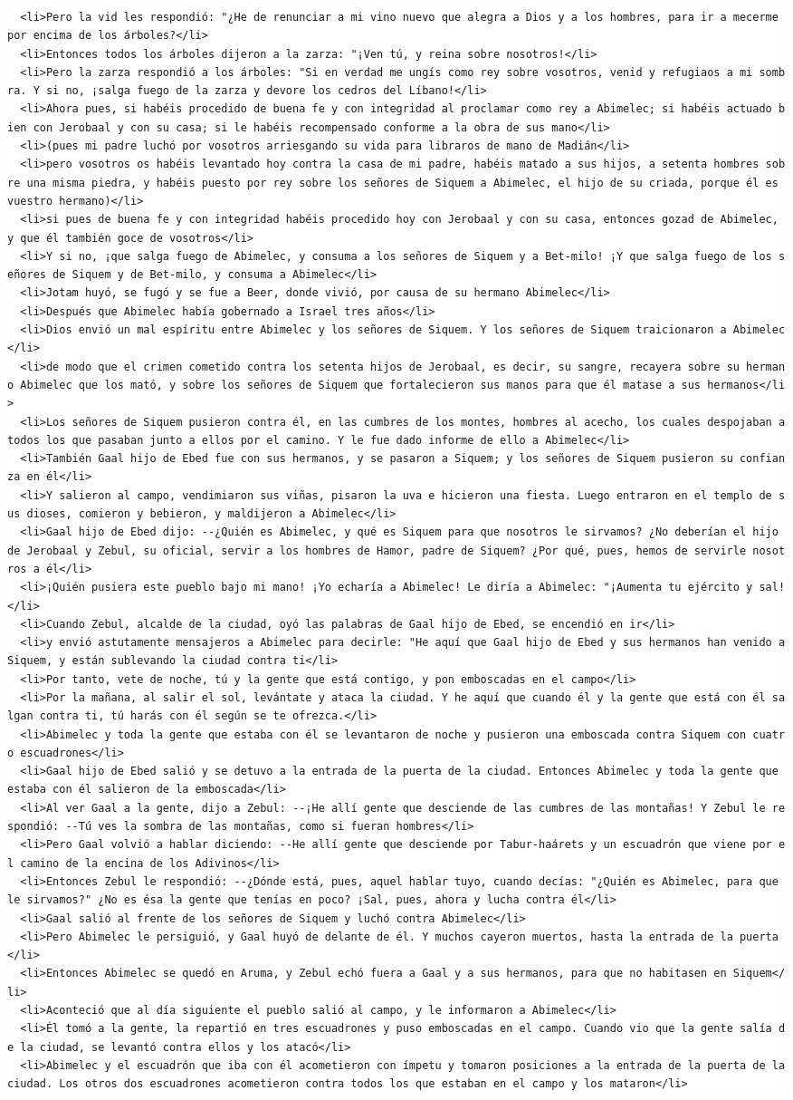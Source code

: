       <li>Pero la vid les respondió: "¿He de renunciar a mi vino nuevo que alegra a Dios y a los hombres, para ir a mecerme por encima de los árboles?</li>
      <li>Entonces todos los árboles dijeron a la zarza: "¡Ven tú, y reina sobre nosotros!</li>
      <li>Pero la zarza respondió a los árboles: "Si en verdad me ungís como rey sobre vosotros, venid y refugiaos a mi sombra. Y si no, ¡salga fuego de la zarza y devore los cedros del Líbano!</li>
      <li>Ahora pues, si habéis procedido de buena fe y con integridad al proclamar como rey a Abimelec; si habéis actuado bien con Jerobaal y con su casa; si le habéis recompensado conforme a la obra de sus mano</li>
      <li>(pues mi padre luchó por vosotros arriesgando su vida para libraros de mano de Madián</li>
      <li>pero vosotros os habéis levantado hoy contra la casa de mi padre, habéis matado a sus hijos, a setenta hombres sobre una misma piedra, y habéis puesto por rey sobre los señores de Siquem a Abimelec, el hijo de su criada, porque él es vuestro hermano)</li>
      <li>si pues de buena fe y con integridad habéis procedido hoy con Jerobaal y con su casa, entonces gozad de Abimelec, y que él también goce de vosotros</li>
      <li>Y si no, ¡que salga fuego de Abimelec, y consuma a los señores de Siquem y a Bet-milo! ¡Y que salga fuego de los señores de Siquem y de Bet-milo, y consuma a Abimelec</li>
      <li>Jotam huyó, se fugó y se fue a Beer, donde vivió, por causa de su hermano Abimelec</li>
      <li>Después que Abimelec había gobernado a Israel tres años</li>
      <li>Dios envió un mal espíritu entre Abimelec y los señores de Siquem. Y los señores de Siquem traicionaron a Abimelec</li>
      <li>de modo que el crimen cometido contra los setenta hijos de Jerobaal, es decir, su sangre, recayera sobre su hermano Abimelec que los mató, y sobre los señores de Siquem que fortalecieron sus manos para que él matase a sus hermanos</li>
      <li>Los señores de Siquem pusieron contra él, en las cumbres de los montes, hombres al acecho, los cuales despojaban a todos los que pasaban junto a ellos por el camino. Y le fue dado informe de ello a Abimelec</li>
      <li>También Gaal hijo de Ebed fue con sus hermanos, y se pasaron a Siquem; y los señores de Siquem pusieron su confianza en él</li>
      <li>Y salieron al campo, vendimiaron sus viñas, pisaron la uva e hicieron una fiesta. Luego entraron en el templo de sus dioses, comieron y bebieron, y maldijeron a Abimelec</li>
      <li>Gaal hijo de Ebed dijo: --¿Quién es Abimelec, y qué es Siquem para que nosotros le sirvamos? ¿No deberían el hijo de Jerobaal y Zebul, su oficial, servir a los hombres de Hamor, padre de Siquem? ¿Por qué, pues, hemos de servirle nosotros a él</li>
      <li>¡Quién pusiera este pueblo bajo mi mano! ¡Yo echaría a Abimelec! Le diría a Abimelec: "¡Aumenta tu ejército y sal!</li>
      <li>Cuando Zebul, alcalde de la ciudad, oyó las palabras de Gaal hijo de Ebed, se encendió en ir</li>
      <li>y envió astutamente mensajeros a Abimelec para decirle: "He aquí que Gaal hijo de Ebed y sus hermanos han venido a Siquem, y están sublevando la ciudad contra ti</li>
      <li>Por tanto, vete de noche, tú y la gente que está contigo, y pon emboscadas en el campo</li>
      <li>Por la mañana, al salir el sol, levántate y ataca la ciudad. Y he aquí que cuando él y la gente que está con él salgan contra ti, tú harás con él según se te ofrezca.</li>
      <li>Abimelec y toda la gente que estaba con él se levantaron de noche y pusieron una emboscada contra Siquem con cuatro escuadrones</li>
      <li>Gaal hijo de Ebed salió y se detuvo a la entrada de la puerta de la ciudad. Entonces Abimelec y toda la gente que estaba con él salieron de la emboscada</li>
      <li>Al ver Gaal a la gente, dijo a Zebul: --¡He allí gente que desciende de las cumbres de las montañas! Y Zebul le respondió: --Tú ves la sombra de las montañas, como si fueran hombres</li>
      <li>Pero Gaal volvió a hablar diciendo: --He allí gente que desciende por Tabur-haárets y un escuadrón que viene por el camino de la encina de los Adivinos</li>
      <li>Entonces Zebul le respondió: --¿Dónde está, pues, aquel hablar tuyo, cuando decías: "¿Quién es Abimelec, para que le sirvamos?" ¿No es ésa la gente que tenías en poco? ¡Sal, pues, ahora y lucha contra él</li>
      <li>Gaal salió al frente de los señores de Siquem y luchó contra Abimelec</li>
      <li>Pero Abimelec le persiguió, y Gaal huyó de delante de él. Y muchos cayeron muertos, hasta la entrada de la puerta</li>
      <li>Entonces Abimelec se quedó en Aruma, y Zebul echó fuera a Gaal y a sus hermanos, para que no habitasen en Siquem</li>
      <li>Aconteció que al día siguiente el pueblo salió al campo, y le informaron a Abimelec</li>
      <li>Él tomó a la gente, la repartió en tres escuadrones y puso emboscadas en el campo. Cuando vio que la gente salía de la ciudad, se levantó contra ellos y los atacó</li>
      <li>Abimelec y el escuadrón que iba con él acometieron con ímpetu y tomaron posiciones a la entrada de la puerta de la ciudad. Los otros dos escuadrones acometieron contra todos los que estaban en el campo y los mataron</li>